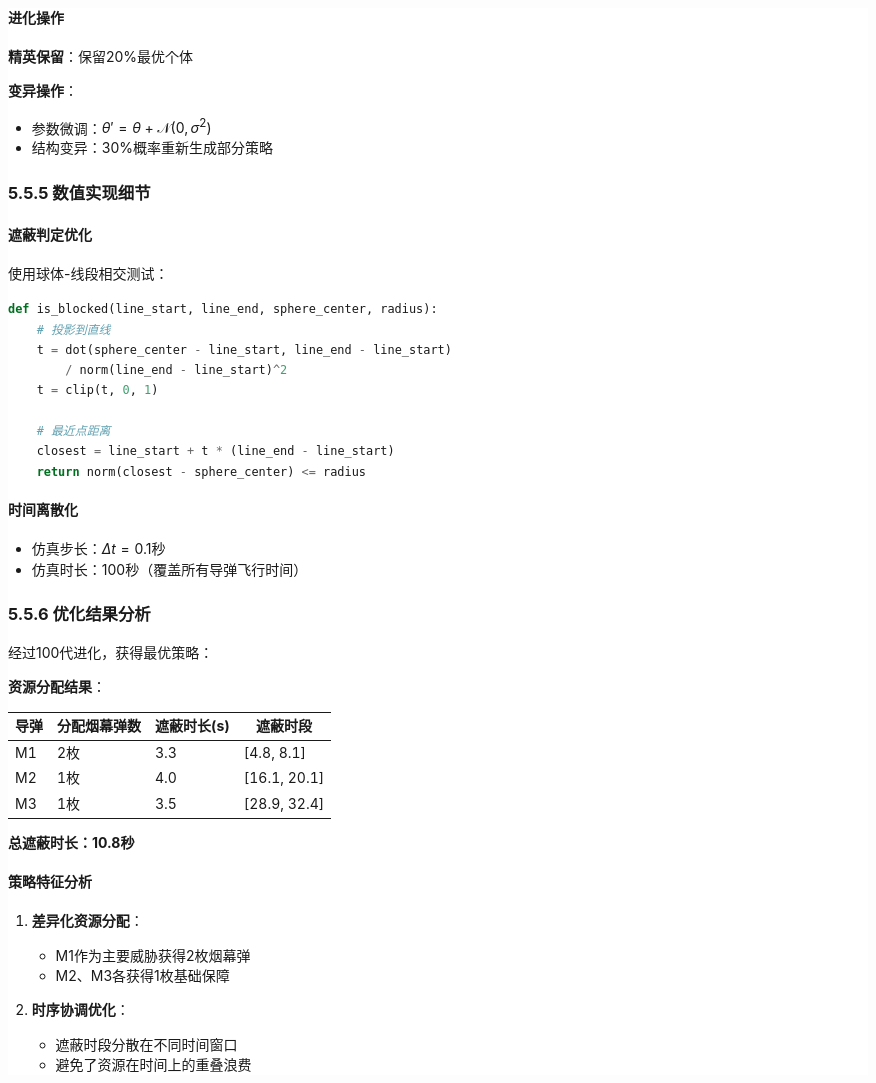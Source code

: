 #### 进化操作

**精英保留**：保留20%最优个体

**变异操作**：
- 参数微调：$\theta' = \theta + \mathcal{N}(0, \sigma^2)$
- 结构变异：30%概率重新生成部分策略

### 5.5.5 数值实现细节

#### 遮蔽判定优化

使用球体-线段相交测试：
```python
def is_blocked(line_start, line_end, sphere_center, radius):
    # 投影到直线
    t = dot(sphere_center - line_start, line_end - line_start) 
        / norm(line_end - line_start)^2
    t = clip(t, 0, 1)
    
    # 最近点距离
    closest = line_start + t * (line_end - line_start)
    return norm(closest - sphere_center) <= radius
```

#### 时间离散化

- 仿真步长：$\Delta t = 0.1$秒
- 仿真时长：100秒（覆盖所有导弹飞行时间）

### 5.5.6 优化结果分析

经过100代进化，获得最优策略：

**资源分配结果**：

| 导弹 | 分配烟幕弹数 | 遮蔽时长(s) | 遮蔽时段 |
|------|-------------|------------|----------|
| M1 | 2枚 | 3.3 | [4.8, 8.1] |
| M2 | 1枚 | 4.0 | [16.1, 20.1] |
| M3 | 1枚 | 3.5 | [28.9, 32.4] |

**总遮蔽时长：10.8秒**

#### 策略特征分析

1. **差异化资源分配**：
   - M1作为主要威胁获得2枚烟幕弹
   - M2、M3各获得1枚基础保障

2. **时序协调优化**：
   - 遮蔽时段分散在不同时间窗口
   - 避免了资源在时间上的重叠浪费

